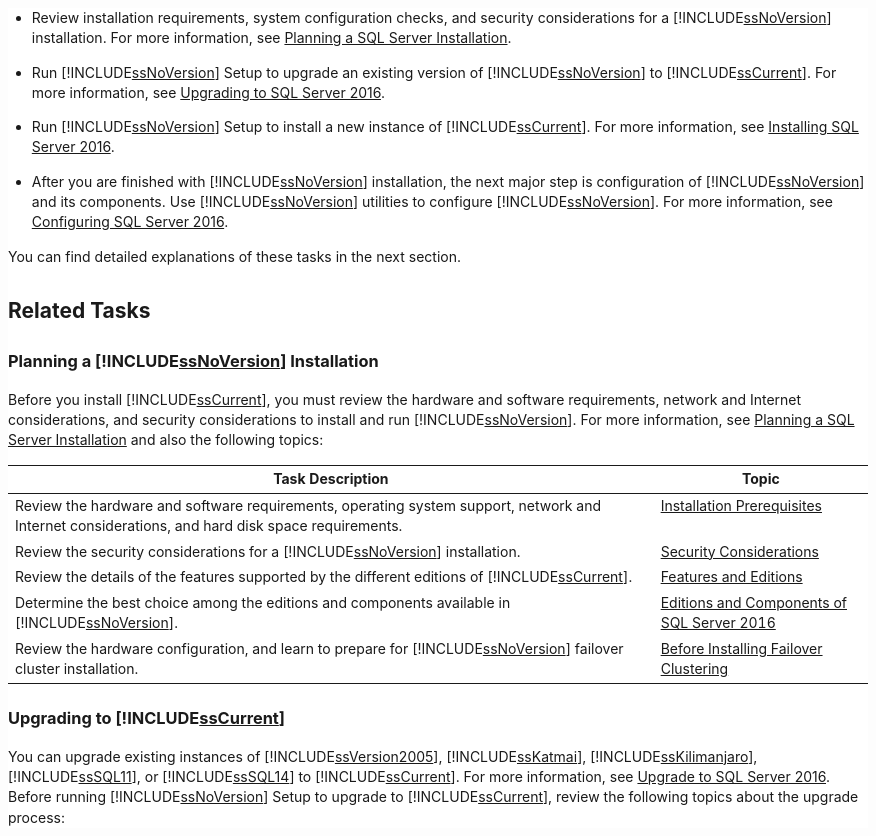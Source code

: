 -   Review installation requirements, system configuration checks, and security considerations for a [!INCLUDE[ssNoVersion](../../Topics/TopicNameContainA/tokens/ssNoVersion_md.md)] installation.  For more information, see [Planning a SQL Server Installation](../../Topics/TopicNameNotContainA/Quick-Start-Installation-of-SQL-Server-2016.md#BKMK_BeforeYouInstall).  
  
-   Run [!INCLUDE[ssNoVersion](../../Topics/TopicNameContainA/tokens/ssNoVersion_md.md)] Setup to upgrade an existing version of [!INCLUDE[ssNoVersion](../../Topics/TopicNameContainA/tokens/ssNoVersion_md.md)] to [!INCLUDE[ssCurrent](../../Topics/TopicNameContainA/tokens/ssCurrent_md.md)]. For more information, see [Upgrading to SQL Server 2016](#BKMK_Upgrading).  
  
-   Run [!INCLUDE[ssNoVersion](../../Topics/TopicNameContainA/tokens/ssNoVersion_md.md)] Setup to install a new instance of [!INCLUDE[ssCurrent](../../Topics/TopicNameContainA/tokens/ssCurrent_md.md)]. For more information, see [Installing SQL Server 2016](#BKMK_Install).  
  
-   After you are finished with [!INCLUDE[ssNoVersion](../../Topics/TopicNameContainA/tokens/ssNoVersion_md.md)] installation, the next major step is configuration of [!INCLUDE[ssNoVersion](../../Topics/TopicNameContainA/tokens/ssNoVersion_md.md)] and its components. Use [!INCLUDE[ssNoVersion](../../Topics/TopicNameContainA/tokens/ssNoVersion_md.md)] utilities to configure [!INCLUDE[ssNoVersion](../../Topics/TopicNameContainA/tokens/ssNoVersion_md.md)]. For more information, see [Configuring SQL Server 2016](#BKMK_Configure).  
  
 You can find detailed explanations of these tasks in the next section.  
  
## Related Tasks  
  
###  <a name="BKMK_BeforeYouInstall"></a> Planning a [!INCLUDE[ssNoVersion](../../Topics/TopicNameContainA/tokens/ssNoVersion_md.md)] Installation  
 Before you install [!INCLUDE[ssCurrent](../../Topics/TopicNameContainA/tokens/ssCurrent_md.md)], you must review the hardware and software requirements, network and Internet considerations, and security considerations to install and run [!INCLUDE[ssNoVersion](../../Topics/TopicNameContainA/tokens/ssNoVersion_md.md)]. For more information, see [Planning a SQL Server Installation](../../Topics/TopicNameContainA/Planning-a-SQL-Server-Installation.md) and also the following topics:  
  
|Task Description|Topic|  
|----------------------|-----------|  
|Review the hardware and software requirements, operating system support, network and Internet considerations, and hard disk space requirements.|[Installation Prerequisites](../../Topics/TopicNameNotContainA/Hardware-and-Software-Requirements-for-Installing-SQL-Server-2016.md)|  
|Review the security considerations for a [!INCLUDE[ssNoVersion](../../Topics/TopicNameContainA/tokens/ssNoVersion_md.md)] installation.|[Security Considerations](../../Topics/TopicNameContainA/Security-Considerations-for-a-SQL-Server-Installation.md)|  
|Review the details of the features supported by the different editions of [!INCLUDE[ssCurrent](../../Topics/TopicNameContainA/tokens/ssCurrent_md.md)].|[Features and Editions](../../Topics/TopicNameNotContainA/Features-Supported-by-the-Editions-of-SQL-Server-2016.md)|  
|Determine the best choice among the editions and components available in [!INCLUDE[ssNoVersion](../../Topics/TopicNameContainA/tokens/ssNoVersion_md.md)].|[Editions and Components of SQL Server 2016](../../Topics/TopicNameNotContainA/Editions-and-Components-of-SQL-Server-2016.md)|  
|Review the hardware configuration, and learn to prepare for [!INCLUDE[ssNoVersion](../../Topics/TopicNameContainA/tokens/ssNoVersion_md.md)] failover cluster installation.|[Before Installing Failover Clustering](../../Topics/TopicNameNotContainA/Before-Installing-Failover-Clustering.md)|  
  
###  <a name="BKMK_Upgrading"></a> Upgrading to [!INCLUDE[ssCurrent](../../Topics/TopicNameContainA/tokens/ssCurrent_md.md)]  
 You can upgrade existing instances of [!INCLUDE[ssVersion2005](../../Topics/TopicNameContainA/tokens/ssVersion2005_md.md)], [!INCLUDE[ssKatmai](../../Topics/TopicNameContainA/tokens/ssKatmai_md.md)], [!INCLUDE[ssKilimanjaro](../../Topics/TopicNameContainA/tokens/ssKilimanjaro_md.md)], [!INCLUDE[ssSQL11](../../Topics/TopicNameContainA/tokens/ssSQL11_md.md)], or [!INCLUDE[ssSQL14](../../Topics/TopicNameContainA/tokens/ssSQL14_md.md)] to [!INCLUDE[ssCurrent](../../Topics/TopicNameContainA/tokens/ssCurrent_md.md)]. For more information, see [Upgrade to SQL Server 2016](../../Topics/TopicNameNotContainA/Upgrade-to-SQL-Server-2016.md). Before running [!INCLUDE[ssNoVersion](../../Topics/TopicNameContainA/tokens/ssNoVersion_md.md)] Setup to upgrade to [!INCLUDE[ssCurrent](../../Topics/TopicNameContainA/tokens/ssCurrent_md.md)], review the following topics about the upgrade process:  
  